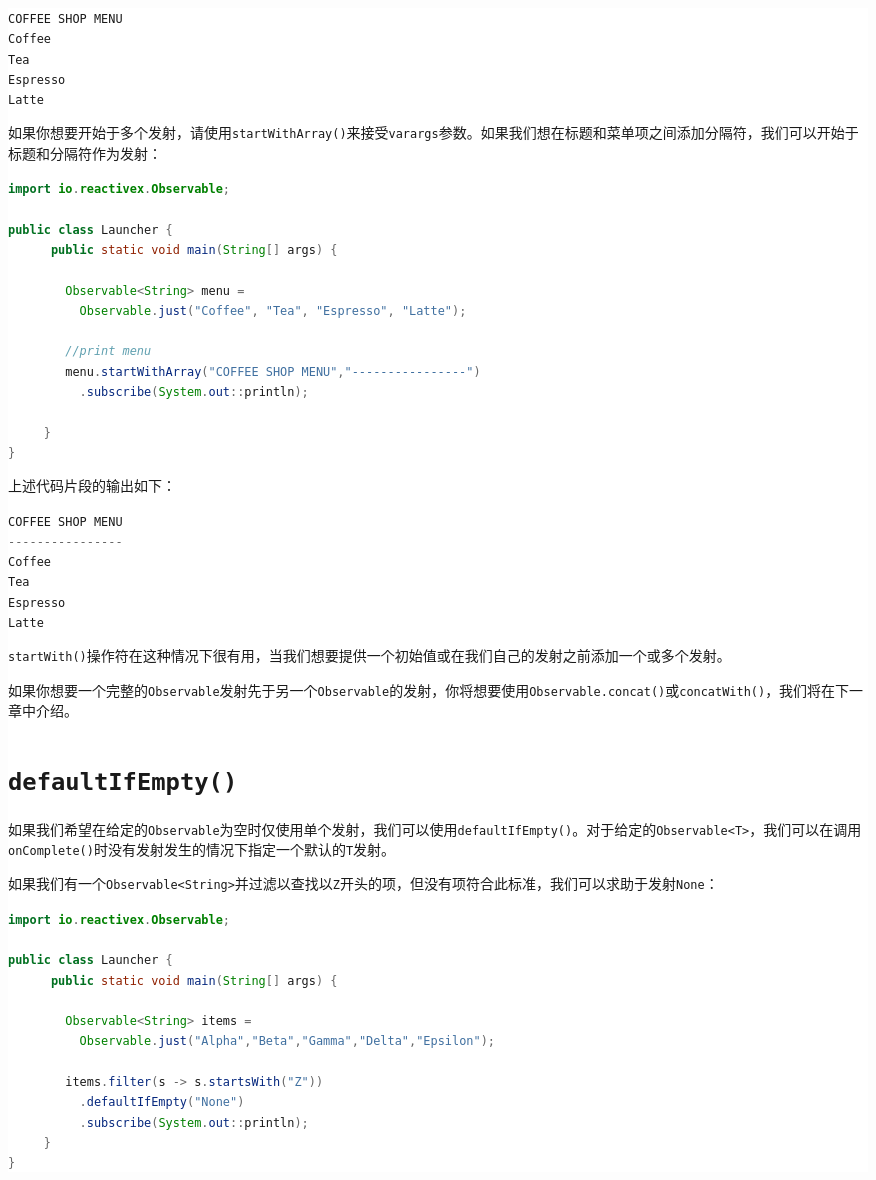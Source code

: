 ```java
COFFEE SHOP MENU
Coffee
Tea
Espresso
Latte
```

如果你想要开始于多个发射，请使用`startWithArray()`来接受`varargs`参数。如果我们想在标题和菜单项之间添加分隔符，我们可以开始于标题和分隔符作为发射：

```java
import io.reactivex.Observable;

public class Launcher {
      public static void main(String[] args) {

        Observable<String> menu =
          Observable.just("Coffee", "Tea", "Espresso", "Latte");

        //print menu
        menu.startWithArray("COFFEE SHOP MENU","----------------")
          .subscribe(System.out::println);

     }
}
```

上述代码片段的输出如下：

```java
COFFEE SHOP MENU
----------------
Coffee
Tea
Espresso
Latte
```

`startWith()`操作符在这种情况下很有用，当我们想要提供一个初始值或在我们自己的发射之前添加一个或多个发射。

如果你想要一个完整的`Observable`发射先于另一个`Observable`的发射，你将想要使用`Observable.concat()`或`concatWith()`，我们将在下一章中介绍。

# `defaultIfEmpty()`

如果我们希望在给定的`Observable`为空时仅使用单个发射，我们可以使用`defaultIfEmpty()`。对于给定的`Observable<T>`，我们可以在调用`onComplete()`时没有发射发生的情况下指定一个默认的`T`发射。

如果我们有一个`Observable<String>`并过滤以查找以`Z`开头的项，但没有项符合此标准，我们可以求助于发射`None`：

```java
import io.reactivex.Observable;

public class Launcher {
      public static void main(String[] args) {

        Observable<String> items =
          Observable.just("Alpha","Beta","Gamma","Delta","Epsilon");

        items.filter(s -> s.startsWith("Z"))
          .defaultIfEmpty("None")
          .subscribe(System.out::println);
     }
}
```
